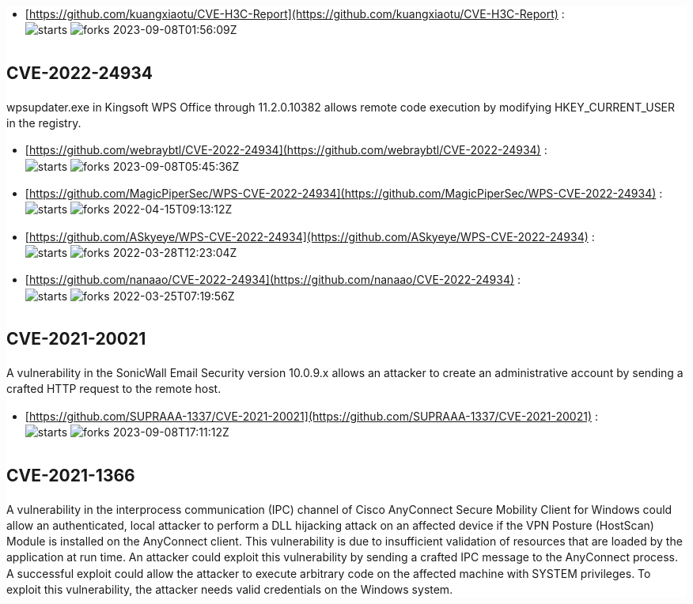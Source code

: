 - [https://github.com/kuangxiaotu/CVE-H3C-Report](https://github.com/kuangxiaotu/CVE-H3C-Report) :  
![starts](https://img.shields.io/github/stars/kuangxiaotu/CVE-H3C-Report.svg) 
![forks](https://img.shields.io/github/forks/kuangxiaotu/CVE-H3C-Report.svg) 
2023-09-08T01:56:09Z

## CVE-2022-24934
 wpsupdater.exe in Kingsoft WPS Office through 11.2.0.10382 allows remote code execution by modifying HKEY_CURRENT_USER in the registry.

- [https://github.com/webraybtl/CVE-2022-24934](https://github.com/webraybtl/CVE-2022-24934) :  
![starts](https://img.shields.io/github/stars/webraybtl/CVE-2022-24934.svg) 
![forks](https://img.shields.io/github/forks/webraybtl/CVE-2022-24934.svg) 
2023-09-08T05:45:36Z

- [https://github.com/MagicPiperSec/WPS-CVE-2022-24934](https://github.com/MagicPiperSec/WPS-CVE-2022-24934) :  
![starts](https://img.shields.io/github/stars/MagicPiperSec/WPS-CVE-2022-24934.svg) 
![forks](https://img.shields.io/github/forks/MagicPiperSec/WPS-CVE-2022-24934.svg) 
2022-04-15T09:13:12Z

- [https://github.com/ASkyeye/WPS-CVE-2022-24934](https://github.com/ASkyeye/WPS-CVE-2022-24934) :  
![starts](https://img.shields.io/github/stars/ASkyeye/WPS-CVE-2022-24934.svg) 
![forks](https://img.shields.io/github/forks/ASkyeye/WPS-CVE-2022-24934.svg) 
2022-03-28T12:23:04Z

- [https://github.com/nanaao/CVE-2022-24934](https://github.com/nanaao/CVE-2022-24934) :  
![starts](https://img.shields.io/github/stars/nanaao/CVE-2022-24934.svg) 
![forks](https://img.shields.io/github/forks/nanaao/CVE-2022-24934.svg) 
2022-03-25T07:19:56Z

## CVE-2021-20021
 A vulnerability in the SonicWall Email Security version 10.0.9.x allows an attacker to create an administrative account by sending a crafted HTTP request to the remote host.

- [https://github.com/SUPRAAA-1337/CVE-2021-20021](https://github.com/SUPRAAA-1337/CVE-2021-20021) :  
![starts](https://img.shields.io/github/stars/SUPRAAA-1337/CVE-2021-20021.svg) 
![forks](https://img.shields.io/github/forks/SUPRAAA-1337/CVE-2021-20021.svg) 
2023-09-08T17:11:12Z

## CVE-2021-1366
 A vulnerability in the interprocess communication (IPC) channel of Cisco AnyConnect Secure Mobility Client for Windows could allow an authenticated, local attacker to perform a DLL hijacking attack on an affected device if the VPN Posture (HostScan) Module is installed on the AnyConnect client. This vulnerability is due to insufficient validation of resources that are loaded by the application at run time. An attacker could exploit this vulnerability by sending a crafted IPC message to the AnyConnect process. A successful exploit could allow the attacker to execute arbitrary code on the affected machine with SYSTEM privileges. To exploit this vulnerability, the attacker needs valid credentials on the Windows system.
